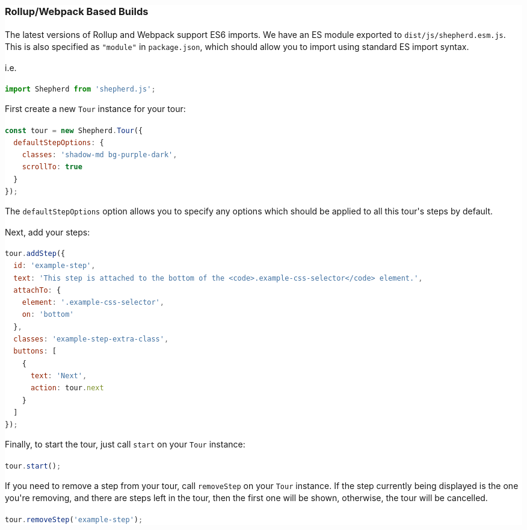 ### Rollup/Webpack Based Builds

The latest versions of Rollup and Webpack support ES6 imports. We have an ES module
exported to `dist/js/shepherd.esm.js`. This is also specified as `"module"` in
`package.json`, which should allow you to import using standard ES import syntax.

i.e.

```js
import Shepherd from 'shepherd.js';
```

First create a new `Tour` instance for your tour:

```javascript
const tour = new Shepherd.Tour({
  defaultStepOptions: {
    classes: 'shadow-md bg-purple-dark',
    scrollTo: true
  }
});
```

The `defaultStepOptions` option allows you to specify any options which should be applied
to all this tour's steps by default.

Next, add your steps:

```javascript
tour.addStep({
  id: 'example-step',
  text: 'This step is attached to the bottom of the <code>.example-css-selector</code> element.',
  attachTo: {
    element: '.example-css-selector',
    on: 'bottom'
  },
  classes: 'example-step-extra-class',
  buttons: [
    {
      text: 'Next',
      action: tour.next
    }
  ]
});
```

Finally, to start the tour, just call `start` on your `Tour` instance:

```javascript
tour.start();
```

If you need to remove a step from your tour, call `removeStep` on your `Tour` instance. If the step currently being displayed is the one you're removing, and there are steps left in the tour, then the first one will be shown, otherwise, the tour will be cancelled.

```javascript
tour.removeStep('example-step');
```
